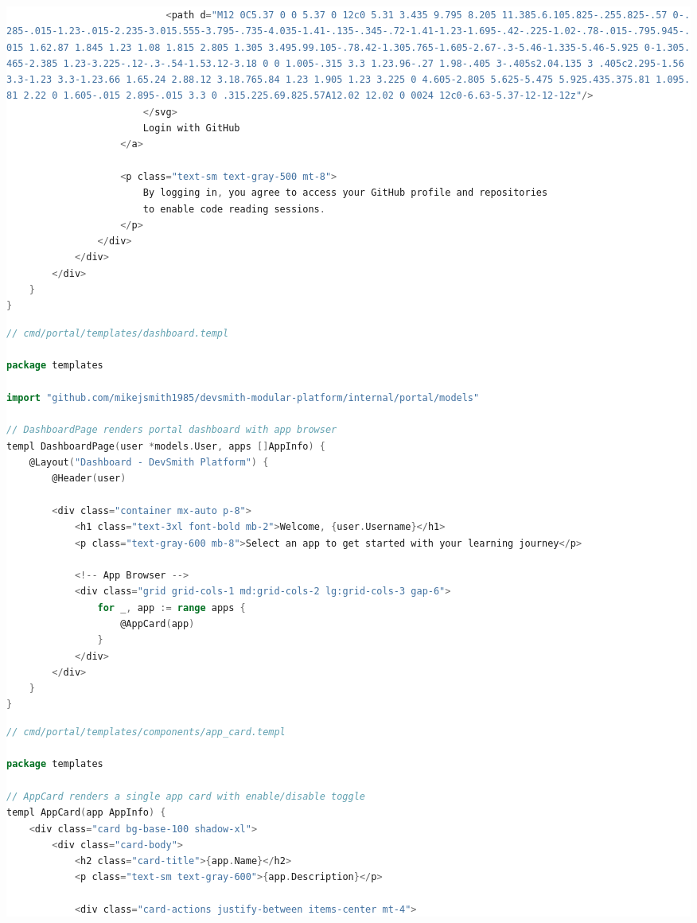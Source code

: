```go
                            <path d="M12 0C5.37 0 0 5.37 0 12c0 5.31 3.435 9.795 8.205 11.385.6.105.825-.255.825-.57 0-.285-.015-1.23-.015-2.235-3.015.555-3.795-.735-4.035-1.41-.135-.345-.72-1.41-1.23-1.695-.42-.225-1.02-.78-.015-.795.945-.015 1.62.87 1.845 1.23 1.08 1.815 2.805 1.305 3.495.99.105-.78.42-1.305.765-1.605-2.67-.3-5.46-1.335-5.46-5.925 0-1.305.465-2.385 1.23-3.225-.12-.3-.54-1.53.12-3.18 0 0 1.005-.315 3.3 1.23.96-.27 1.98-.405 3-.405s2.04.135 3 .405c2.295-1.56 3.3-1.23 3.3-1.23.66 1.65.24 2.88.12 3.18.765.84 1.23 1.905 1.23 3.225 0 4.605-2.805 5.625-5.475 5.925.435.375.81 1.095.81 2.22 0 1.605-.015 2.895-.015 3.3 0 .315.225.69.825.57A12.02 12.02 0 0024 12c0-6.63-5.37-12-12-12z"/>
                        </svg>
                        Login with GitHub
                    </a>

                    <p class="text-sm text-gray-500 mt-8">
                        By logging in, you agree to access your GitHub profile and repositories
                        to enable code reading sessions.
                    </p>
                </div>
            </div>
        </div>
    }
}
```

```go
// cmd/portal/templates/dashboard.templ

package templates

import "github.com/mikejsmith1985/devsmith-modular-platform/internal/portal/models"

// DashboardPage renders portal dashboard with app browser
templ DashboardPage(user *models.User, apps []AppInfo) {
    @Layout("Dashboard - DevSmith Platform") {
        @Header(user)

        <div class="container mx-auto p-8">
            <h1 class="text-3xl font-bold mb-2">Welcome, {user.Username}</h1>
            <p class="text-gray-600 mb-8">Select an app to get started with your learning journey</p>

            <!-- App Browser -->
            <div class="grid grid-cols-1 md:grid-cols-2 lg:grid-cols-3 gap-6">
                for _, app := range apps {
                    @AppCard(app)
                }
            </div>
        </div>
    }
}
```

```go
// cmd/portal/templates/components/app_card.templ

package templates

// AppCard renders a single app card with enable/disable toggle
templ AppCard(app AppInfo) {
    <div class="card bg-base-100 shadow-xl">
        <div class="card-body">
            <h2 class="card-title">{app.Name}</h2>
            <p class="text-sm text-gray-600">{app.Description}</p>

            <div class="card-actions justify-between items-center mt-4">
```